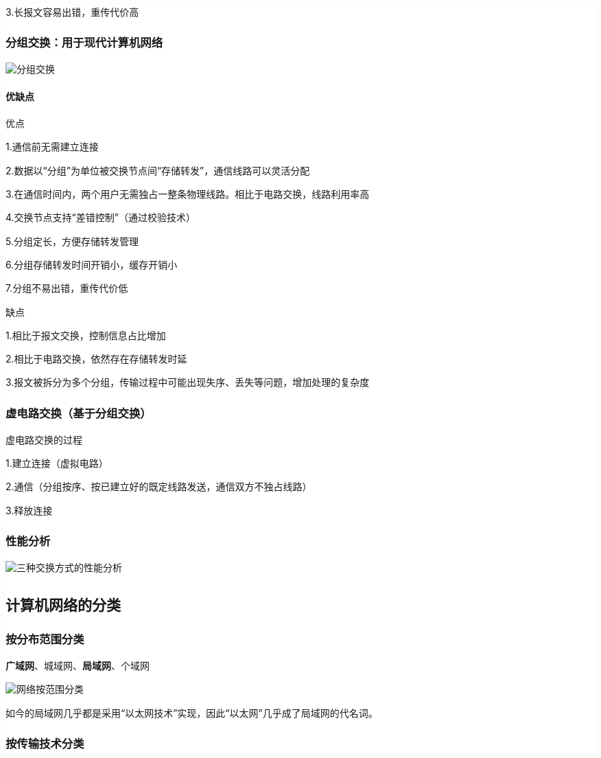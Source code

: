 3.长报文容易出错，重传代价高

### 分组交换：用于现代计算机网络

![分组交换](D:\Typora\File\计算机网络\分组交换.png)

#### 优缺点

优点

1.通信前无需建立连接

2.数据以“分组”为单位被交换节点间“存储转发”，通信线路可以灵活分配

3.在通信时间内，两个用户无需独占一整条物理线路。相比于电路交换，线路利用率高

4.交换节点支持“差错控制”（通过校验技术）

5.分组定长，方便存储转发管理

6.分组存储转发时间开销小，缓存开销小

7.分组不易出错，重传代价低

缺点

1.相比于报文交换，控制信息占比增加

2.相比于电路交换，依然存在存储转发时延

3.报文被拆分为多个分组，传输过程中可能出现失序、丢失等问题，增加处理的复杂度

### 虚电路交换（基于分组交换）

虚电路交换的过程

1.建立连接（虚拟电路）

2.通信（分组按序、按已建立好的既定线路发送，通信双方不独占线路）

3.释放连接

### 性能分析

![三种交换方式的性能分析](D:\Typora\File\计算机网络\三种交换方式的性能分析.png)

## 计算机网络的分类

### 按分布范围分类

**广域网**、城域网、**局域网**、个域网

![网络按范围分类](D:\Typora\File\计算机网络\网络按范围分类.png)

如今的局域网几乎都是采用“以太网技术”实现，因此“以太网”几乎成了局域网的代名词。

### 按传输技术分类
